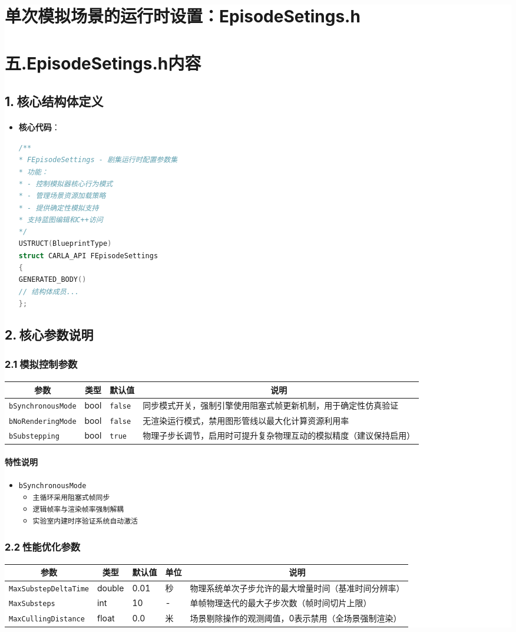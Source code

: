 # 单次模拟场景的运行时设置：EpisodeSetings.h
# 五.EpisodeSetings.h内容
## 1. 核心结构体定义
- **核心代码**：
    ```cpp
    /**
    * FEpisodeSettings - 剧集运行时配置参数集
    * 功能：
    * - 控制模拟器核心行为模式
    * - 管理场景资源加载策略
    * - 提供确定性模拟支持
    * 支持蓝图编辑和C++访问
    */
    USTRUCT(BlueprintType)
    struct CARLA_API FEpisodeSettings
    {
    GENERATED_BODY()
    // 结构体成员...
    };
    ```

## 2. 核心参数说明
### 2.1 模拟控制参数

| 参数                  | 类型   | 默认值   | 说明                                                                 |
|-----------------------|--------|----------|----------------------------------------------------------------------|
| `bSynchronousMode`    | bool   | `false`  | 同步模式开关，强制引擎使用阻塞式帧更新机制，用于确定性仿真验证       |
| `bNoRenderingMode`    | bool   | `false`  | 无渲染运行模式，禁用图形管线以最大化计算资源利用率                   |
| `bSubstepping`        | bool   | `true`   | 物理子步长调节，启用时可提升复杂物理互动的模拟精度（建议保持启用）   |
#### 特性说明
- `bSynchronousMode`
    - `主循环采用阻塞式帧同步`
    - `逻辑帧率与渲染帧率强制解耦`
    - `实验室内建时序验证系统自动激活`

### 2.2 性能优化参数

| 参数                      | 类型    | 默认值   | 单位    | 说明                                                                 |
|---------------------------|---------|----------|---------|----------------------------------------------------------------------|
| `MaxSubstepDeltaTime`     | double  | 0.01     | 秒      | 物理系统单次子步允许的最大增量时间（基准时间分辨率）               |
| `MaxSubsteps`             | int     | 10       | -       | 单帧物理迭代的最大子步次数（帧时间切片上限）                       |
| `MaxCullingDistance`      | float   | 0.0      | 米      | 场景剔除操作的观测阈值，0表示禁用（全场景强制渲染）               |
